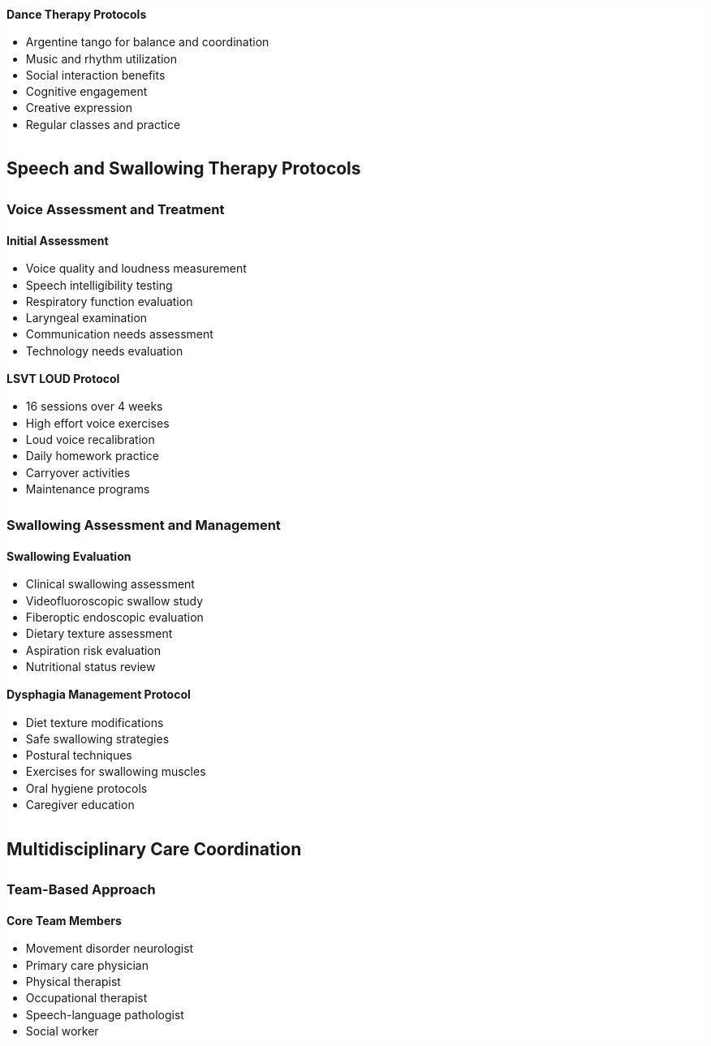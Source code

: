 **Dance Therapy Protocols**
- Argentine tango for balance and coordination
- Music and rhythm utilization
- Social interaction benefits
- Cognitive engagement
- Creative expression
- Regular classes and practice

## Speech and Swallowing Therapy Protocols

### Voice Assessment and Treatment

**Initial Assessment**
- Voice quality and loudness measurement
- Speech intelligibility testing
- Respiratory function evaluation
- Laryngeal examination
- Communication needs assessment
- Technology needs evaluation

**LSVT LOUD Protocol**
- 16 sessions over 4 weeks
- High effort voice exercises
- Loud voice recalibration
- Daily homework practice
- Carryover activities
- Maintenance programs

### Swallowing Assessment and Management

**Swallowing Evaluation**
- Clinical swallowing assessment
- Videofluoroscopic swallow study
- Fiberoptic endoscopic evaluation
- Dietary texture assessment
- Aspiration risk evaluation
- Nutritional status review

**Dysphagia Management Protocol**
- Diet texture modifications
- Safe swallowing strategies
- Postural techniques
- Exercises for swallowing muscles
- Oral hygiene protocols
- Caregiver education

## Multidisciplinary Care Coordination

### Team-Based Approach

**Core Team Members**
- Movement disorder neurologist
- Primary care physician
- Physical therapist
- Occupational therapist
- Speech-language pathologist
- Social worker

